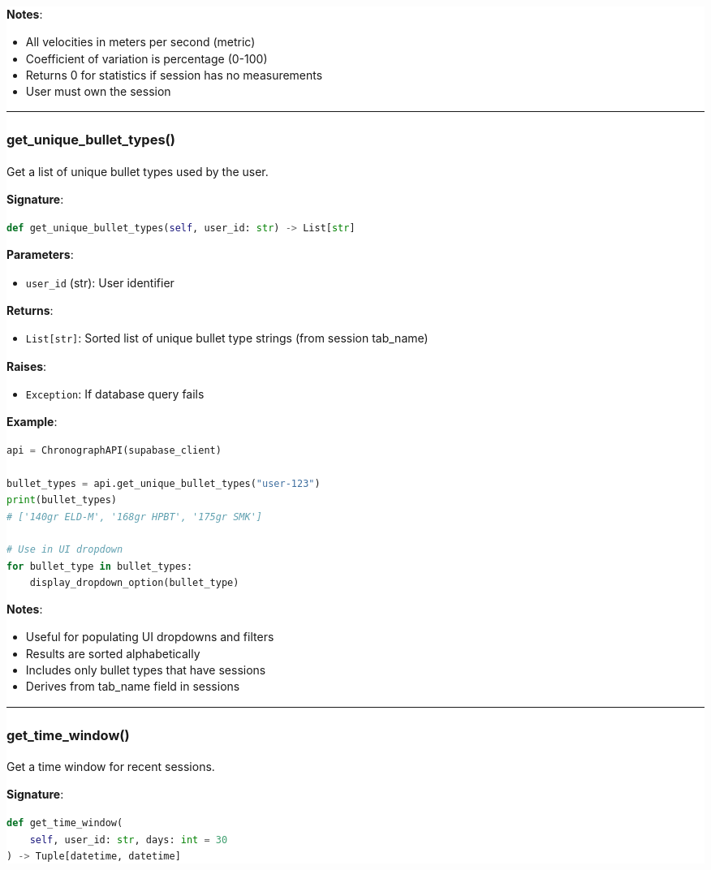 **Notes**:
- All velocities in meters per second (metric)
- Coefficient of variation is percentage (0-100)
- Returns 0 for statistics if session has no measurements
- User must own the session

---

### get_unique_bullet_types()

Get a list of unique bullet types used by the user.

**Signature**:
```python
def get_unique_bullet_types(self, user_id: str) -> List[str]
```

**Parameters**:
- `user_id` (str): User identifier

**Returns**:
- `List[str]`: Sorted list of unique bullet type strings (from session tab_name)

**Raises**:
- `Exception`: If database query fails

**Example**:
```python
api = ChronographAPI(supabase_client)

bullet_types = api.get_unique_bullet_types("user-123")
print(bullet_types)
# ['140gr ELD-M', '168gr HPBT', '175gr SMK']

# Use in UI dropdown
for bullet_type in bullet_types:
    display_dropdown_option(bullet_type)
```

**Notes**:
- Useful for populating UI dropdowns and filters
- Results are sorted alphabetically
- Includes only bullet types that have sessions
- Derives from tab_name field in sessions

---

### get_time_window()

Get a time window for recent sessions.

**Signature**:
```python
def get_time_window(
    self, user_id: str, days: int = 30
) -> Tuple[datetime, datetime]
```
